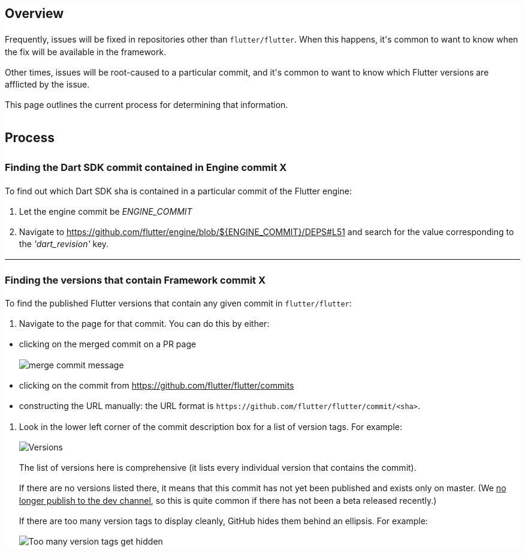 ## Overview

Frequently, issues will be fixed in repositories other than `flutter/flutter`.  When this happens, it's common to want to know when the fix will be available in the framework.

Other times, issues will be root-caused to a particular commit, and it's common to want to know which Flutter versions are afflicted by the issue.

This page outlines the current process for determining that information.

## Process

### Finding the Dart SDK commit contained in Engine commit X

To find out which Dart SDK sha is contained in a particular commit of the Flutter engine:

1. Let the engine commit be _ENGINE_COMMIT_

1. Navigate to https://github.com/flutter/engine/blob/${ENGINE_COMMIT}/DEPS#L51 and search for the value corresponding to the _'dart_revision'_ key.

***

### Finding the versions that contain Framework commit X

To find the published Flutter versions that contain any given commit in `flutter/flutter`:

1. Navigate to the page for that commit.  You can do this by either:
  - clicking on the merged commit on a PR page
    
    <img width="583" alt="merge commit message" src="https://user-images.githubusercontent.com/6655696/224098265-dd368be5-ae2c-4cb0-a30c-efc8c0503d6f.png">

  - clicking on the commit from https://github.com/flutter/flutter/commits
  - constructing the URL manually: the URL format is `https://github.com/flutter/flutter/commit/<sha>`.

1. Look in the lower left corner of the commit description box for a list of version tags.  For example:

   <img src="https://user-images.githubusercontent.com/15253456/63279347-ace5d000-c25d-11e9-89a6-f2bd37359e8e.png" alt="Versions" width="65%;" />

   The list of versions here is comprehensive (it lists every individual version that contains the commit).

   If there are no versions listed there, it means that this commit has not yet been published and exists only on master.
   (We [no longer publish to the dev channel](https://medium.com/flutter/whats-new-in-flutter-2-8-d085b763d181#34c4), so this is
   quite common if there has not been a beta released recently.)

   If there are too many version tags to display cleanly, GitHub hides them behind an ellipsis.  For example:

   <img src="https://user-images.githubusercontent.com/15253456/63285807-73b45c80-c26b-11e9-9e6f-6e21a09cfe85.png" alt="Too many version tags get hidden" width="65%;" />
